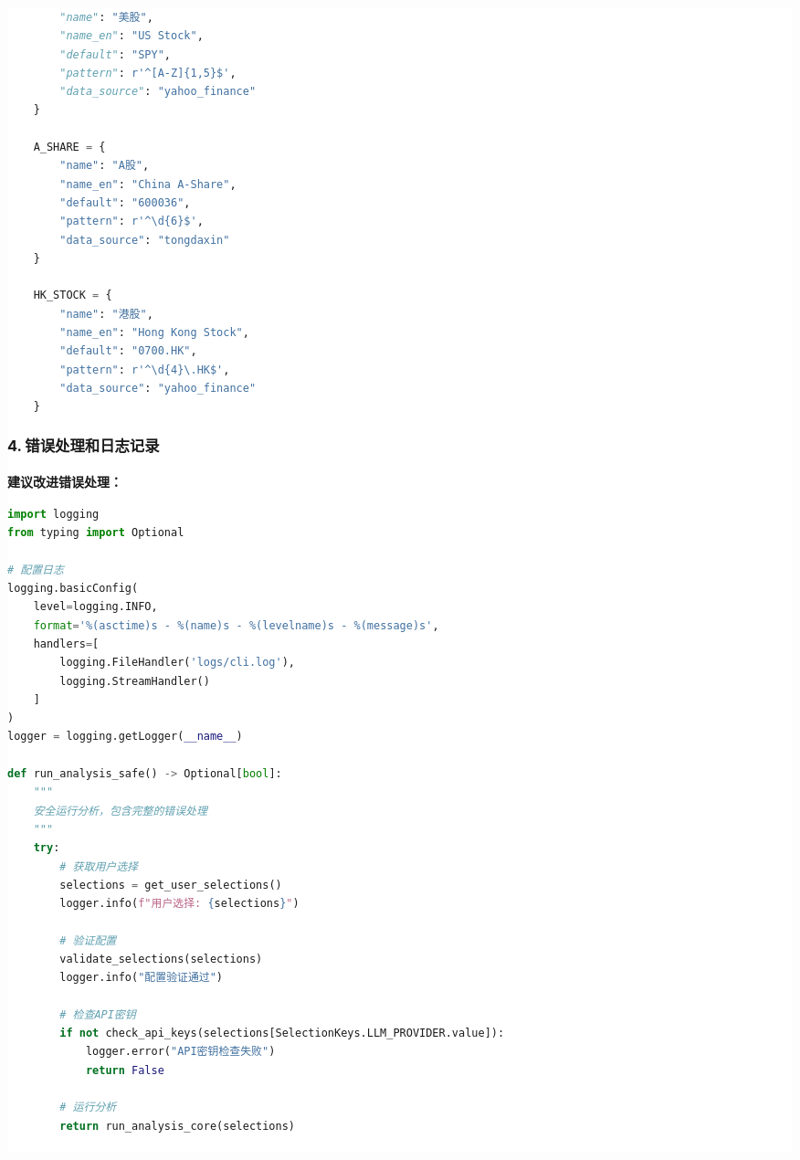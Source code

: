 ```python
        "name": "美股",
        "name_en": "US Stock",
        "default": "SPY",
        "pattern": r'^[A-Z]{1,5}$',
        "data_source": "yahoo_finance"
    }
    
    A_SHARE = {
        "name": "A股",
        "name_en": "China A-Share", 
        "default": "600036",
        "pattern": r'^\d{6}$',
        "data_source": "tongdaxin"
    }
    
    HK_STOCK = {
        "name": "港股",
        "name_en": "Hong Kong Stock",
        "default": "0700.HK",
        "pattern": r'^\d{4}\.HK$',
        "data_source": "yahoo_finance"
    }
```

### 4. 错误处理和日志记录

**建议改进错误处理：**

```python
import logging
from typing import Optional

# 配置日志
logging.basicConfig(
    level=logging.INFO,
    format='%(asctime)s - %(name)s - %(levelname)s - %(message)s',
    handlers=[
        logging.FileHandler('logs/cli.log'),
        logging.StreamHandler()
    ]
)
logger = logging.getLogger(__name__)

def run_analysis_safe() -> Optional[bool]:
    """
    安全运行分析，包含完整的错误处理
    """
    try:
        # 获取用户选择
        selections = get_user_selections()
        logger.info(f"用户选择: {selections}")
        
        # 验证配置
        validate_selections(selections)
        logger.info("配置验证通过")
        
        # 检查API密钥
        if not check_api_keys(selections[SelectionKeys.LLM_PROVIDER.value]):
            logger.error("API密钥检查失败")
            return False
        
        # 运行分析
        return run_analysis_core(selections)
        
```